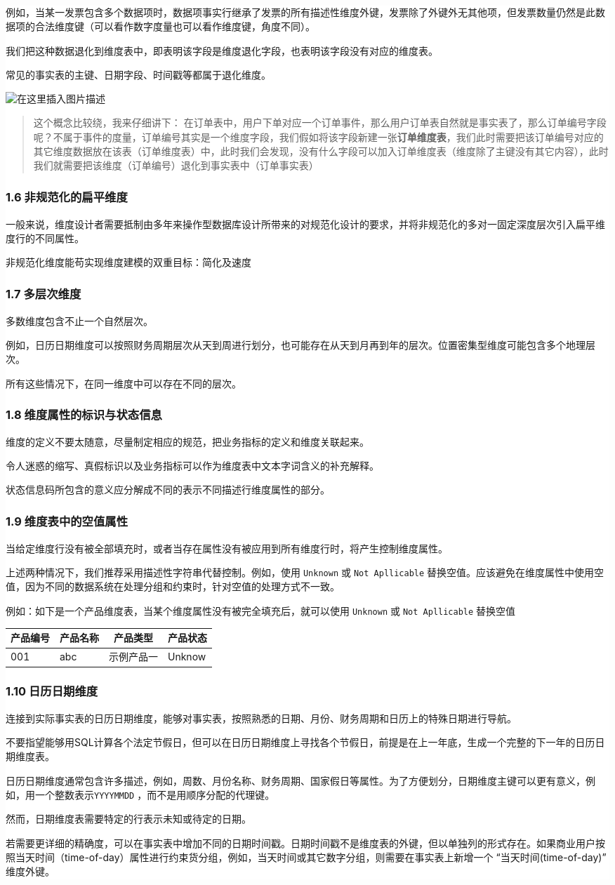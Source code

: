 例如，当某一发票包含多个数据项时，数据项事实行继承了发票的所有描述性维度外键，发票除了外键外无其他项，但发票数量仍然是此数据项的合法维度键（可以看作数字度量也可以看作维度键，角度不同）。

我们把这种数据退化到维度表中，即表明该字段是维度退化字段，也表明该字段没有对应的维度表。

常见的事实表的主键、日期字段、时间戳等都属于退化维度。

![在这里插入图片描述](https://img-blog.csdnimg.cn/fa7fb5d42df743ef93aaab1b4841358e.png)

> 这个概念比较绕，我来仔细讲下：
> 在订单表中，用户下单对应一个订单事件，那么用户订单表自然就是事实表了，那么订单编号字段呢？不属于事件的度量，订单编号其实是一个维度字段，我们假如将该字段新建一张**订单维度表**，我们此时需要把该订单编号对应的其它维度数据放在该表（订单维度表）中，此时我们会发现，没有什么字段可以加入订单维度表（维度除了主键没有其它内容），此时我们就需要把该维度（订单编号）退化到事实表中（订单事实表）

### 1.6 非规范化的扁平维度

一般来说，维度设计者需要抵制由多年来操作型数据库设计所带来的对规范化设计的要求，并将非规范化的多对一固定深度层次引入扁平维度行的不同属性。

非规范化维度能苟实现维度建模的双重目标：简化及速度

### 1.7 多层次维度

多数维度包含不止一个自然层次。

例如，日历日期维度可以按照财务周期层次从天到周进行划分，也可能存在从天到月再到年的层次。位置密集型维度可能包含多个地理层次。

所有这些情况下，在同一维度中可以存在不同的层次。

### 1.8 维度属性的标识与状态信息

维度的定义不要太随意，尽量制定相应的规范，把业务指标的定义和维度关联起来。

令人迷惑的缩写、真假标识以及业务指标可以作为维度表中文本字词含义的补充解释。

状态信息码所包含的意义应分解成不同的表示不同描述行维度属性的部分。

### 1.9 维度表中的空值属性

当给定维度行没有被全部填充时，或者当存在属性没有被应用到所有维度行时，将产生控制维度属性。

上述两种情况下，我们推荐采用描述性字符串代替控制。例如，使用 `Unknown` 或 `Not Apllicable` 替换空值。应该避免在维度属性中使用空值，因为不同的数据系统在处理分组和约束时，针对空值的处理方式不一致。

例如：如下是一个产品维度表，当某个维度属性没有被完全填充后，就可以使用 `Unknown` 或 `Not Apllicable` 替换空值

| 产品编号 | 产品名称 | 产品类型   | 产品状态 |
| -------- | -------- | ---------- | -------- |
| 001      | abc      | 示例产品一 | Unknow   |

### 1.10 日历日期维度

连接到实际事实表的日历日期维度，能够对事实表，按照熟悉的日期、月份、财务周期和日历上的特殊日期进行导航。

不要指望能够用SQL计算各个法定节假日，但可以在日历日期维度上寻找各个节假日，前提是在上一年底，生成一个完整的下一年的日历日期维度表。

日历日期维度通常包含许多描述，例如，周数、月份名称、财务周期、国家假日等属性。为了方便划分，日期维度主键可以更有意义，例如，用一个整数表示`YYYYMMDD` ，而不是用顺序分配的代理键。

然而，日期维度表需要特定的行表示未知或待定的日期。

若需要更详细的精确度，可以在事实表中增加不同的日期时间戳。日期时间戳不是维度表的外键，但以单独列的形式存在。如果商业用户按照当天时间（time-of-day）属性进行约束货分组，例如，当天时间或其它数字分组，则需要在事实表上新增一个 “当天时间(time-of-day)” 维度外键。
